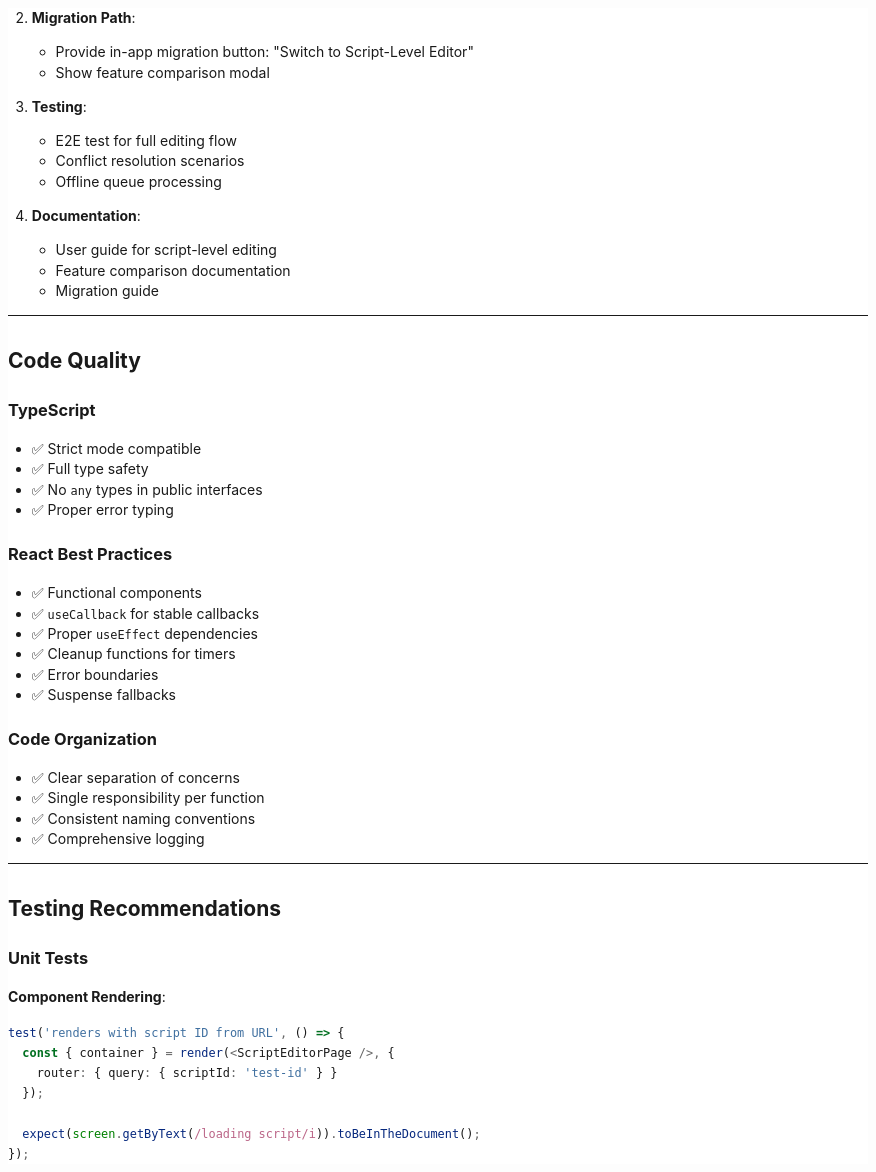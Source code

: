 2. **Migration Path**:
   - Provide in-app migration button: "Switch to Script-Level Editor"
   - Show feature comparison modal

3. **Testing**:
   - E2E test for full editing flow
   - Conflict resolution scenarios
   - Offline queue processing

4. **Documentation**:
   - User guide for script-level editing
   - Feature comparison documentation
   - Migration guide

---

## Code Quality

### TypeScript

- ✅ Strict mode compatible
- ✅ Full type safety
- ✅ No `any` types in public interfaces
- ✅ Proper error typing

### React Best Practices

- ✅ Functional components
- ✅ `useCallback` for stable callbacks
- ✅ Proper `useEffect` dependencies
- ✅ Cleanup functions for timers
- ✅ Error boundaries
- ✅ Suspense fallbacks

### Code Organization

- ✅ Clear separation of concerns
- ✅ Single responsibility per function
- ✅ Consistent naming conventions
- ✅ Comprehensive logging

---

## Testing Recommendations

### Unit Tests

**Component Rendering**:
```typescript
test('renders with script ID from URL', () => {
  const { container } = render(<ScriptEditorPage />, {
    router: { query: { scriptId: 'test-id' } }
  });

  expect(screen.getByText(/loading script/i)).toBeInTheDocument();
});
```
